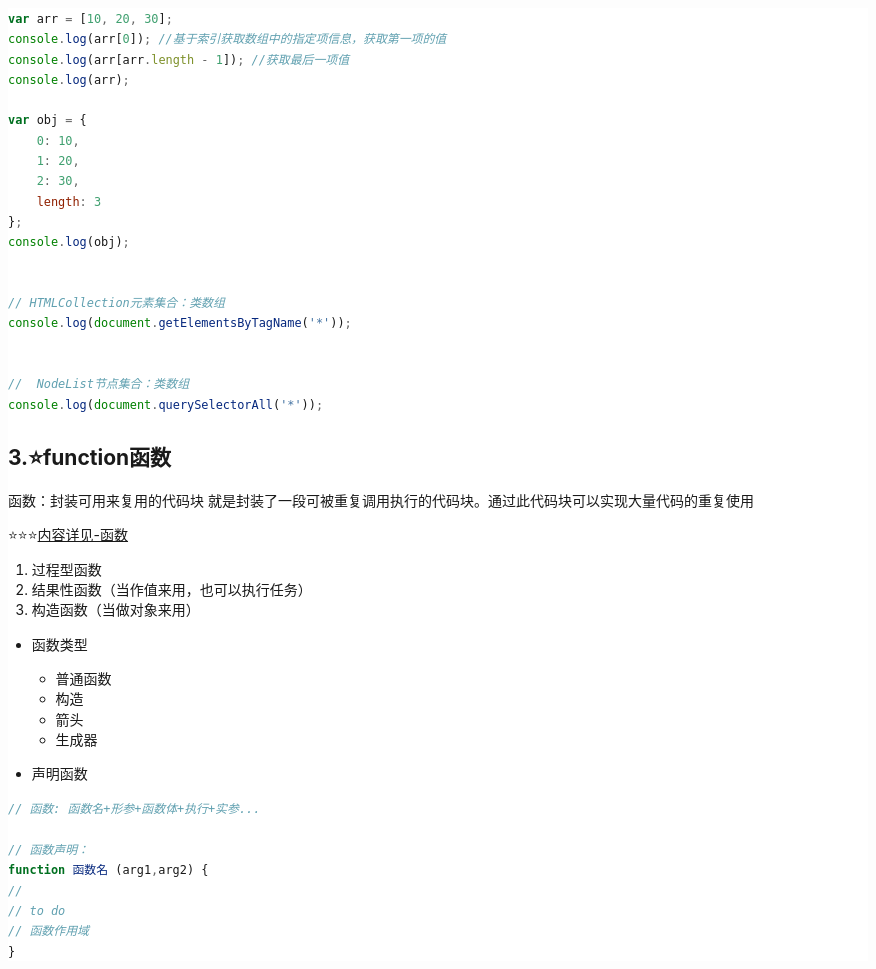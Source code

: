 
```js
var arr = [10, 20, 30];
console.log(arr[0]); //基于索引获取数组中的指定项信息，获取第一项的值
console.log(arr[arr.length - 1]); //获取最后一项值
console.log(arr); 
	
var obj = {
	0: 10,
	1: 20,
	2: 30,
	length: 3
};
console.log(obj);


// HTMLCollection元素集合：类数组
console.log(document.getElementsByTagName('*'));
		
	
//  NodeList节点集合：类数组
console.log(document.querySelectorAll('*'));
```


## 3.⭐️function函数
函数：封装可用来复用的代码块
就是封装了一段可被重复调用执行的代码块。通过此代码块可以实现大量代码的重复使用

⭐️⭐️⭐️[内容详见-函数](./02-03-function.md)


1. 过程型函数
2. 结果性函数（当作值来用，也可以执行任务）
3. 构造函数（当做对象来用）

- 函数类型
    - 普通函数
    - 构造
    - 箭头
    - 生成器

- 声明函数
```js
// 函数: 函数名+形参+函数体+执行+实参...

// 函数声明：
function 函数名 (arg1,arg2) {
// 
// to do
// 函数作用域
}	
```

